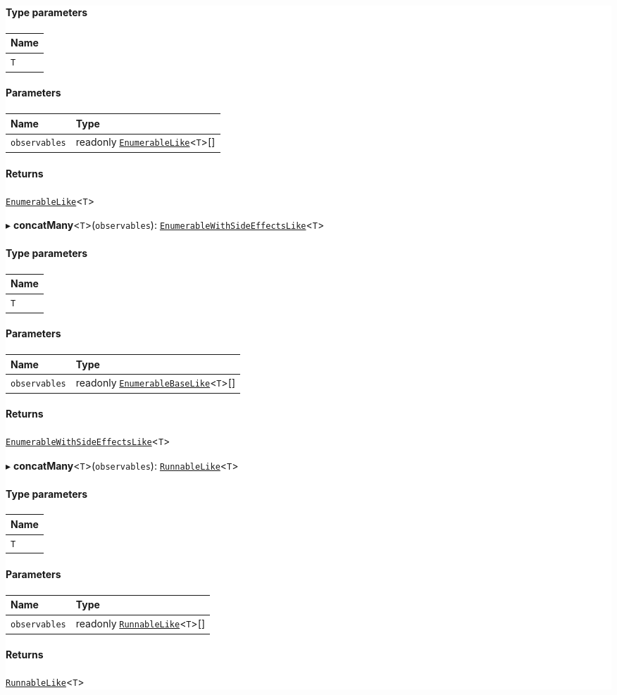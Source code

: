 #### Type parameters

| Name |
| :------ |
| `T` |

#### Parameters

| Name | Type |
| :------ | :------ |
| `observables` | readonly [`EnumerableLike`](../interfaces/types.EnumerableLike.md)<`T`\>[] |

#### Returns

[`EnumerableLike`](../interfaces/types.EnumerableLike.md)<`T`\>

▸ **concatMany**<`T`\>(`observables`): [`EnumerableWithSideEffectsLike`](../interfaces/types.EnumerableWithSideEffectsLike.md)<`T`\>

#### Type parameters

| Name |
| :------ |
| `T` |

#### Parameters

| Name | Type |
| :------ | :------ |
| `observables` | readonly [`EnumerableBaseLike`](../interfaces/types.EnumerableBaseLike.md)<`T`\>[] |

#### Returns

[`EnumerableWithSideEffectsLike`](../interfaces/types.EnumerableWithSideEffectsLike.md)<`T`\>

▸ **concatMany**<`T`\>(`observables`): [`RunnableLike`](../interfaces/types.RunnableLike.md)<`T`\>

#### Type parameters

| Name |
| :------ |
| `T` |

#### Parameters

| Name | Type |
| :------ | :------ |
| `observables` | readonly [`RunnableLike`](../interfaces/types.RunnableLike.md)<`T`\>[] |

#### Returns

[`RunnableLike`](../interfaces/types.RunnableLike.md)<`T`\>
